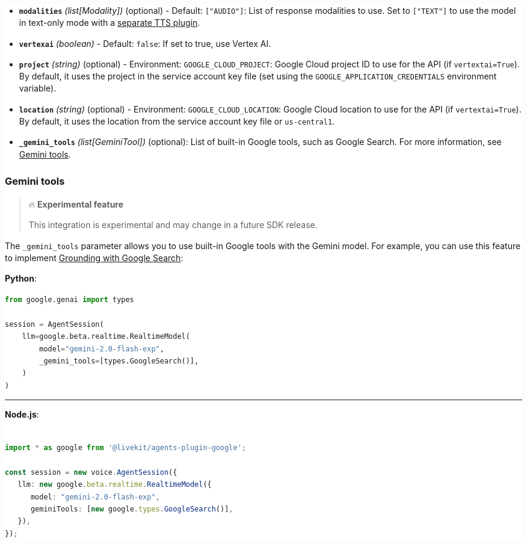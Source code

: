- **`modalities`** _(list[Modality])_ (optional) - Default: `["AUDIO"]`: List of response modalities to use. Set to `["TEXT"]` to use the model in text-only mode with a [separate TTS plugin](#separate-tts).

- **`vertexai`** _(boolean)_ - Default: `false`: If set to true, use Vertex AI.

- **`project`** _(string)_ (optional) - Environment: `GOOGLE_CLOUD_PROJECT`: Google Cloud project ID to use for the API (if `vertextai=True`). By default, it uses the project in the service account key file (set using the `GOOGLE_APPLICATION_CREDENTIALS` environment variable).

- **`location`** _(string)_ (optional) - Environment: `GOOGLE_CLOUD_LOCATION`: Google Cloud location to use for the API (if `vertextai=True`). By default, it uses the location from the service account key file or `us-central1`.

- **`_gemini_tools`** _(list[GeminiTool])_ (optional): List of built-in Google tools, such as Google Search. For more information, see [Gemini tools](#gemini-tools).

### Gemini tools

> 🔥 **Experimental feature**
> 
> This integration is experimental and may change in a future SDK release.

The `_gemini_tools` parameter allows you to use built-in Google tools with the Gemini model. For example, you can use this feature to implement [Grounding with Google Search](https://ai.google.dev/gemini-api/docs/live-tools#google-search):

**Python**:

```python
from google.genai import types

session = AgentSession(
    llm=google.beta.realtime.RealtimeModel(
        model="gemini-2.0-flash-exp",
        _gemini_tools=[types.GoogleSearch()],
    )
)

```

---

**Node.js**:

```typescript

import * as google from '@livekit/agents-plugin-google';

const session = new voice.AgentSession({
   llm: new google.beta.realtime.RealtimeModel({
      model: "gemini-2.0-flash-exp",
      geminiTools: [new google.types.GoogleSearch()],
   }),
});

```
